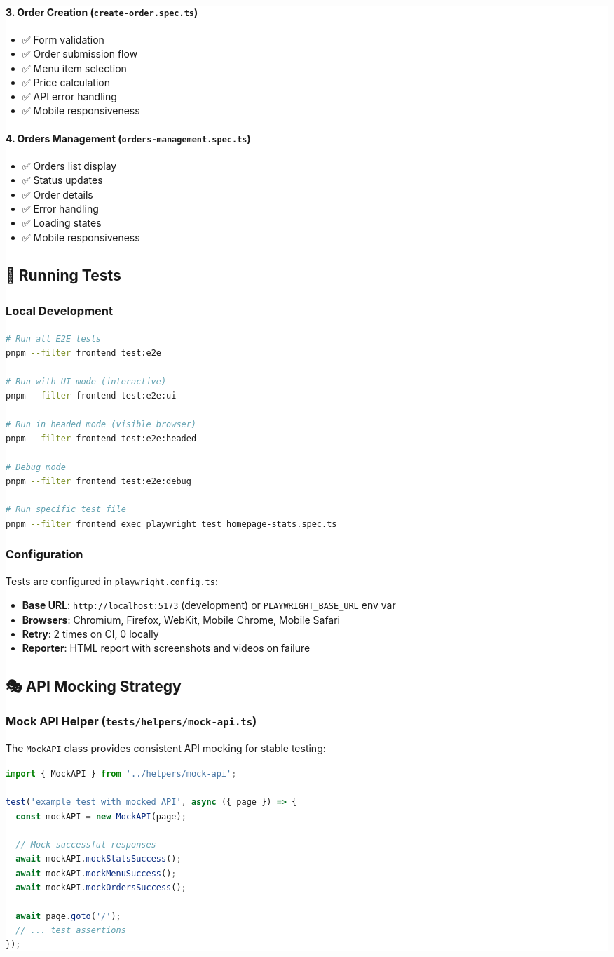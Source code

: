 #### 3. Order Creation (`create-order.spec.ts`)
- ✅ Form validation
- ✅ Order submission flow
- ✅ Menu item selection
- ✅ Price calculation
- ✅ API error handling
- ✅ Mobile responsiveness

#### 4. Orders Management (`orders-management.spec.ts`)
- ✅ Orders list display
- ✅ Status updates
- ✅ Order details
- ✅ Error handling
- ✅ Loading states
- ✅ Mobile responsiveness

## 🚀 Running Tests

### Local Development
```bash
# Run all E2E tests
pnpm --filter frontend test:e2e

# Run with UI mode (interactive)
pnpm --filter frontend test:e2e:ui

# Run in headed mode (visible browser)
pnpm --filter frontend test:e2e:headed

# Debug mode
pnpm --filter frontend test:e2e:debug

# Run specific test file
pnpm --filter frontend exec playwright test homepage-stats.spec.ts
```

### Configuration
Tests are configured in `playwright.config.ts`:
- **Base URL**: `http://localhost:5173` (development) or `PLAYWRIGHT_BASE_URL` env var
- **Browsers**: Chromium, Firefox, WebKit, Mobile Chrome, Mobile Safari
- **Retry**: 2 times on CI, 0 locally
- **Reporter**: HTML report with screenshots and videos on failure

## 🎭 API Mocking Strategy

### Mock API Helper (`tests/helpers/mock-api.ts`)

The `MockAPI` class provides consistent API mocking for stable testing:

```typescript
import { MockAPI } from '../helpers/mock-api';

test('example test with mocked API', async ({ page }) => {
  const mockAPI = new MockAPI(page);
  
  // Mock successful responses
  await mockAPI.mockStatsSuccess();
  await mockAPI.mockMenuSuccess();
  await mockAPI.mockOrdersSuccess();
  
  await page.goto('/');
  // ... test assertions
});
```